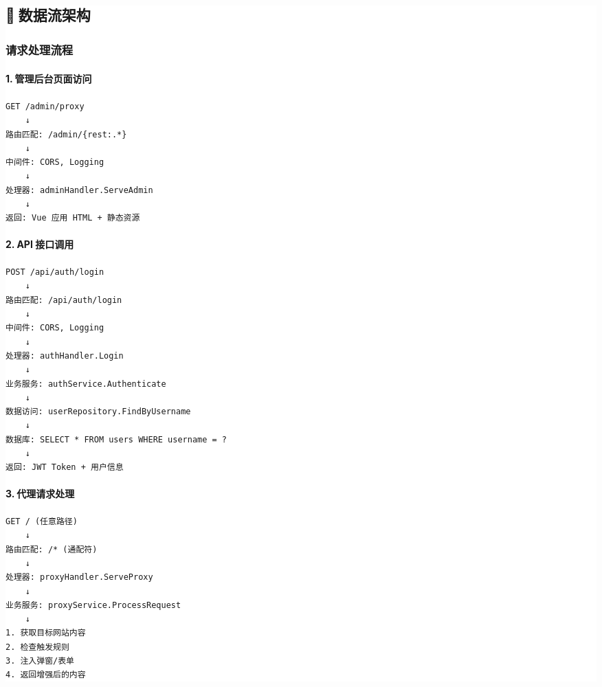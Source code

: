 ```go
```

## 🔄 数据流架构

### 请求处理流程

#### 1. **管理后台页面访问**
```
GET /admin/proxy
    ↓
路由匹配: /admin/{rest:.*}
    ↓
中间件: CORS, Logging
    ↓
处理器: adminHandler.ServeAdmin
    ↓
返回: Vue 应用 HTML + 静态资源
```

#### 2. **API 接口调用**
```
POST /api/auth/login
    ↓
路由匹配: /api/auth/login
    ↓
中间件: CORS, Logging
    ↓
处理器: authHandler.Login
    ↓
业务服务: authService.Authenticate
    ↓
数据访问: userRepository.FindByUsername
    ↓
数据库: SELECT * FROM users WHERE username = ?
    ↓
返回: JWT Token + 用户信息
```

#### 3. **代理请求处理**
```
GET / (任意路径)
    ↓
路由匹配: /* (通配符)
    ↓
处理器: proxyHandler.ServeProxy
    ↓
业务服务: proxyService.ProcessRequest
    ↓
1. 获取目标网站内容
2. 检查触发规则
3. 注入弹窗/表单
4. 返回增强后的内容
```
